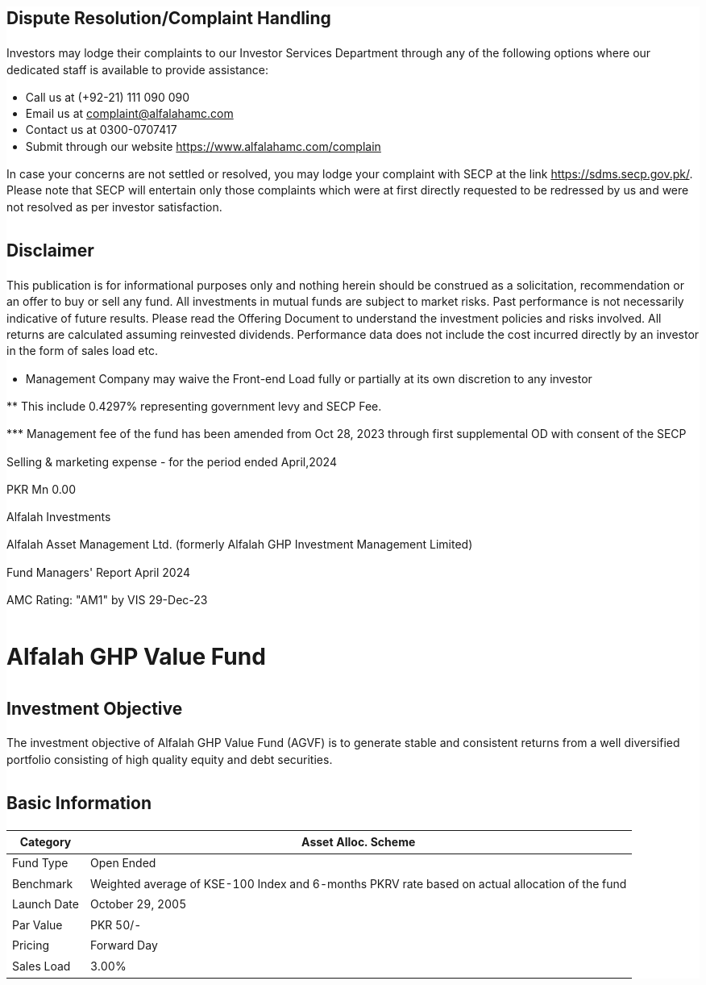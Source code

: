 ## Dispute Resolution/Complaint Handling

Investors may lodge their complaints to our Investor Services Department through any of the following options where our dedicated staff is available to provide assistance:

- Call us at (+92-21) 111 090 090
- Email us at complaint@alfalahamc.com
- Contact us at 0300-0707417
- Submit through our website https://www.alfalahamc.com/complain

In case your concerns are not settled or resolved, you may lodge your complaint with SECP at the link https://sdms.secp.gov.pk/. Please note that SECP will entertain only those complaints which were at first directly requested to be redressed by us and were not resolved as per investor satisfaction.

## Disclaimer

This publication is for informational purposes only and nothing herein should be construed as a solicitation, recommendation or an offer to buy or sell any fund. All investments in mutual funds are subject to market risks. Past performance is not necessarily indicative of future results. Please read the Offering Document to understand the investment policies and risks involved. All returns are calculated assuming reinvested dividends. Performance data does not include the cost incurred directly by an investor in the form of sales load etc.

- Management Company may waive the Front-end Load fully or partially at its own discretion to any investor

\*\* This include 0.4297% representing government levy and SECP Fee.

\*\*\* Management fee of the fund has been amended from Oct 28, 2023 through first supplemental OD with consent of the SECP

Selling & marketing expense - for the period ended April,2024

PKR Mn 0.00

Alfalah Investments

Alfalah Asset Management Ltd. (formerly Alfalah GHP Investment Management Limited)

Fund Managers' Report April 2024

AMC Rating: "AM1" by VIS 29-Dec-23

# Alfalah GHP Value Fund

## Investment Objective

The investment objective of Alfalah GHP Value Fund (AGVF) is to generate stable and consistent returns from a well diversified portfolio consisting of high quality equity and debt securities.

## Basic Information

| Category                   | Asset Alloc. Scheme                                                                             |
| -------------------------- | ----------------------------------------------------------------------------------------------- |
| Fund Type                  | Open Ended                                                                                      |
| Benchmark                  | Weighted average of KSE-100 Index and 6-months PKRV rate based on actual allocation of the fund |
| Launch Date                | October 29, 2005                                                                                |
| Par Value                  | PKR 50/-                                                                                        |
| Pricing                    | Forward Day                                                                                     |
| Sales Load                 | 3.00%                                                                                           |